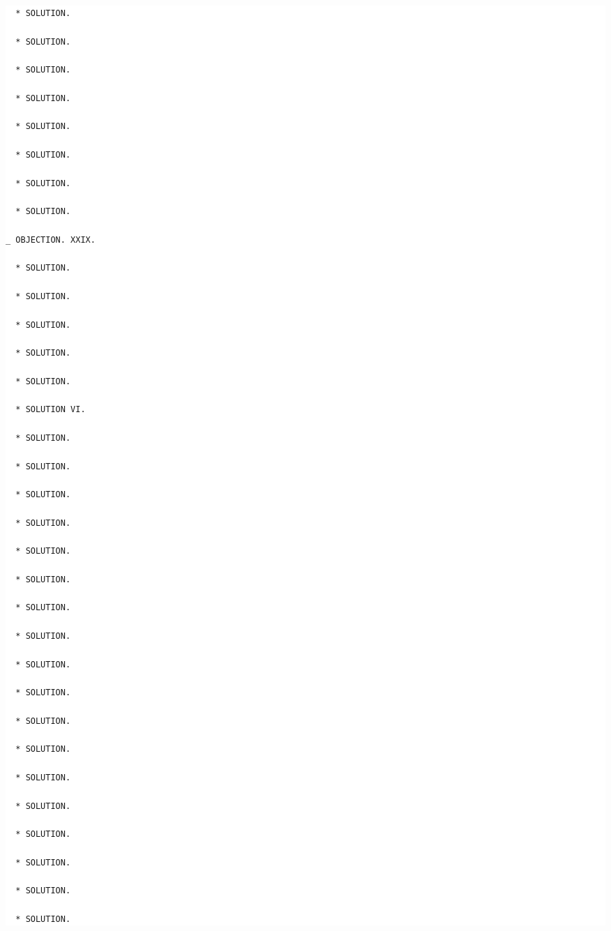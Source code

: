       * SOLUTION.

      * SOLUTION.

      * SOLUTION.

      * SOLUTION.

      * SOLUTION.

      * SOLUTION.

      * SOLUTION.

      * SOLUTION.

    _ OBJECTION. XXIX.

      * SOLUTION.

      * SOLUTION.

      * SOLUTION.

      * SOLUTION.

      * SOLUTION.

      * SOLUTION VI.

      * SOLUTION.

      * SOLUTION.

      * SOLUTION.

      * SOLUTION.

      * SOLUTION.

      * SOLUTION.

      * SOLUTION.

      * SOLUTION.

      * SOLUTION.

      * SOLUTION.

      * SOLUTION.

      * SOLUTION.

      * SOLUTION.

      * SOLUTION.

      * SOLUTION.

      * SOLUTION.

      * SOLUTION.

      * SOLUTION.
